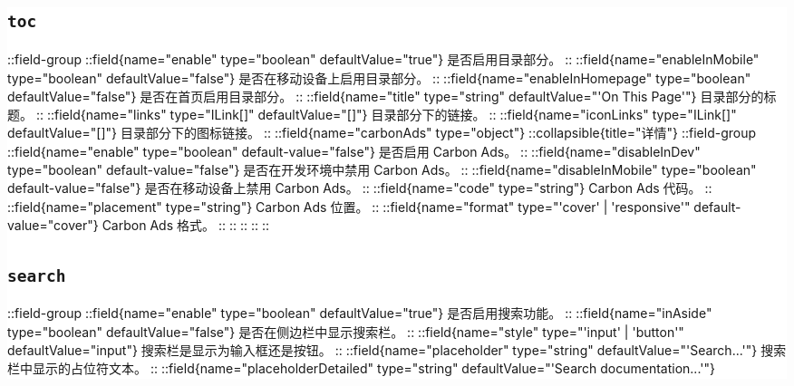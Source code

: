 ## `toc`

::field-group
  ::field{name="enable" type="boolean" defaultValue="true"}
  是否启用目录部分。
  ::
  ::field{name="enableInMobile" type="boolean" defaultValue="false"}
  是否在移动设备上启用目录部分。
  ::
  ::field{name="enableInHomepage" type="boolean" defaultValue="false"}
  是否在首页启用目录部分。
  ::
  ::field{name="title" type="string" defaultValue="'On This Page'"}
  目录部分的标题。
  ::
  ::field{name="links" type="ILink[]" defaultValue="[]"}
  目录部分下的链接。
  ::
  ::field{name="iconLinks" type="ILink[]" defaultValue="[]"}
  目录部分下的图标链接。
  ::
  ::field{name="carbonAds" type="object"}
    ::collapsible{title="详情"}
      ::field-group
        ::field{name="enable" type="boolean" default-value="false"}
        是否启用 Carbon Ads。
        ::
        ::field{name="disableInDev" type="boolean" default-value="false"}
        是否在开发环境中禁用 Carbon Ads。
        ::
        ::field{name="disableInMobile" type="boolean" default-value="false"}
        是否在移动设备上禁用 Carbon Ads。
        ::
        ::field{name="code" type="string"}
        Carbon Ads 代码。
        ::
        ::field{name="placement" type="string"}
        Carbon Ads 位置。
        ::
        ::field{name="format" type="'cover' | 'responsive'" default-value="cover"}
        Carbon Ads 格式。
        ::
      ::
    ::
  ::
::

## `search`

::field-group
  ::field{name="enable" type="boolean" defaultValue="true"}
  是否启用搜索功能。
  ::
  ::field{name="inAside" type="boolean" defaultValue="false"}
  是否在侧边栏中显示搜索栏。
  ::
  ::field{name="style" type="'input' | 'button'" defaultValue="input"}
  搜索栏是显示为输入框还是按钮。
  ::
  ::field{name="placeholder" type="string" defaultValue="'Search...'"}
  搜索栏中显示的占位符文本。
  ::
  ::field{name="placeholderDetailed" type="string" defaultValue="'Search documentation...'"}